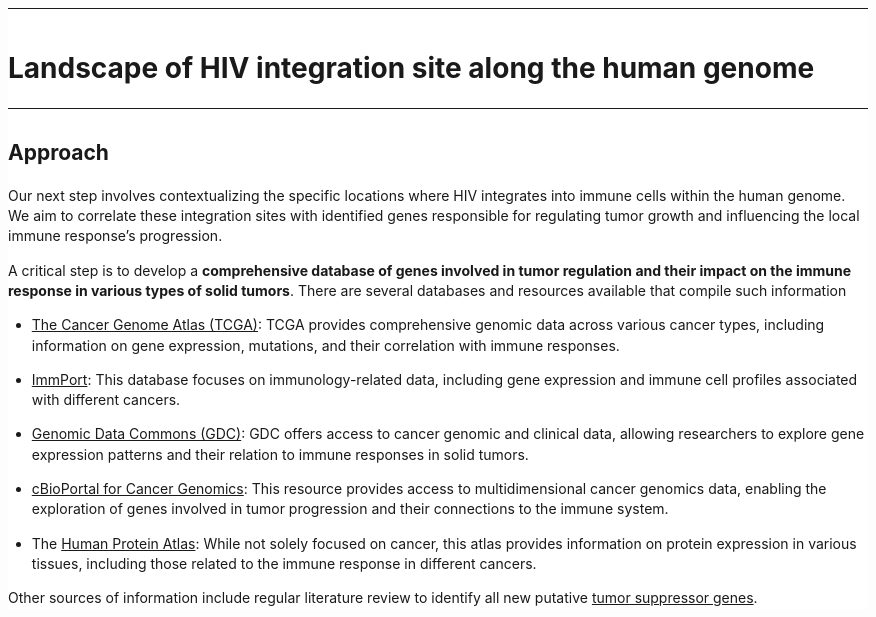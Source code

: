 ------------------------------------------------------------------------

# Landscape of HIV integration site along the human genome



------------------------------------------------------------------------

## Approach

Our next step involves contextualizing the specific locations where HIV
integrates into immune cells within the human genome. We aim to
correlate these integration sites with identified genes responsible for
regulating tumor growth and influencing the local immune response’s
progression.

A critical step is to develop a **comprehensive database of genes
involved in tumor regulation and their impact on the immune response in
various types of solid tumors**. There are several databases and
resources available that compile such information

- [The Cancer Genome Atlas
  (TCGA)](https://www.cancer.gov/ccg/research/genome-sequencing/tcga):
  TCGA provides comprehensive genomic data across various cancer types,
  including information on gene expression, mutations, and their
  correlation with immune responses.

- [ImmPort](https://www.immport.org/shared/home): This database focuses
  on immunology-related data, including gene expression and immune cell
  profiles associated with different cancers.

- [Genomic Data Commons (GDC)](https://gdc.cancer.gov/): GDC offers
  access to cancer genomic and clinical data, allowing researchers to
  explore gene expression patterns and their relation to immune
  responses in solid tumors.

- [cBioPortal for Cancer Genomics](https://www.cbioportal.org/): This
  resource provides access to multidimensional cancer genomics data,
  enabling the exploration of genes involved in tumor progression and
  their connections to the immune system.

- The [Human Protein Atlas](https://www.proteinatlas.org/): While not
  solely focused on cancer, this atlas provides information on protein
  expression in various tissues, including those related to the immune
  response in different cancers.

Other sources of information include regular literature review to
identify all new putative [tumor suppressor
genes](https://pubmed.ncbi.nlm.nih.gov/10333246/).




